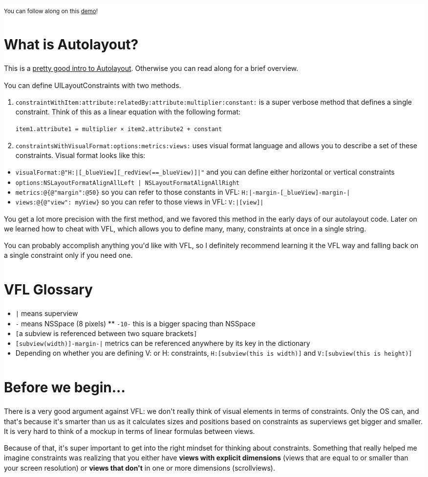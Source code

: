 <sub>You can follow along on this [demo](https://github.com/mona-zsh/EMAutolayout/tree/master)!</sub>

# What is Autolayout?

This is a [pretty good intro to Autolayout](http://commandshift.co.uk/blog/2013/01/31/visual-format-language-for-autolayout/). Otherwise you can read along for a brief overview.

You can define UILayoutConstraints with two methods.

1. `constraintWithItem:attribute:relatedBy:attribute:multiplier:constant:` is a super verbose method that defines a single constraint. Think of this as a linear equation with the following format:
    
    `item1.attribute1 = multiplier × item2.attribute2 + constant`

1. `constraintsWithVisualFormat:options:metrics:views:` uses visual format language and allows you to describe a set of these constraints. Visual format looks like this:
 * `visualFormat:@"H:|[_blueView][_redView(==_blueView)]|"` and you can define either horizontal or vertical constraints
 * `options:NSLayoutFormatAlignAllLeft | NSLayoutFormatAlignAllRight`
 * `metrics:@{@"margin":@50}` so you can refer to those constants in VFL: `H:|-margin-[_blueView]-margin-|`
 * `views:@{@"view": myView}` so you can refer to those views in VFL: `V:|[view]|`

You get a lot more precision with the first method, and we favored this method in the early days of our autolayout code. Later on we learned how to cheat with VFL, which allows you to define many, many, constraints at once in a single string.

You can probably accomplish anything you'd like with VFL, so I definitely recommend learning it the VFL way and falling back on a single constraint only if you need one.

# VFL Glossary

* `|` means superview
* `-` means NSSpace (8 pixels)
** `-10-` this is a bigger spacing than NSSpace
* `[`a subview is referenced between two square brackets`]`
* `[subview(width)]-margin-|` metrics can be referenced anywhere by its key in the dictionary
* Depending on whether you are defining V: or H: constraints, `H:[subview(this is width)]` and `V:[subview(this is height)]`


# Before we begin...

There is a very good argument against VFL: we don't really think of visual elements in terms of constraints. Only the OS can, and that's because it's smarter than us as it calculates sizes and positions based on constraints as superviews get bigger and smaller. It is very hard to think of a mockup in terms of linear formulas between views.

Because of that, it's super important to get into the right mindset for thinking about constraints. Something that really helped me imagine constraints was realizing that you either have **views with explicit dimensions** (views that are equal to or smaller than your screen resolution) or **views that don't** in one or more dimensions (scrollviews).
